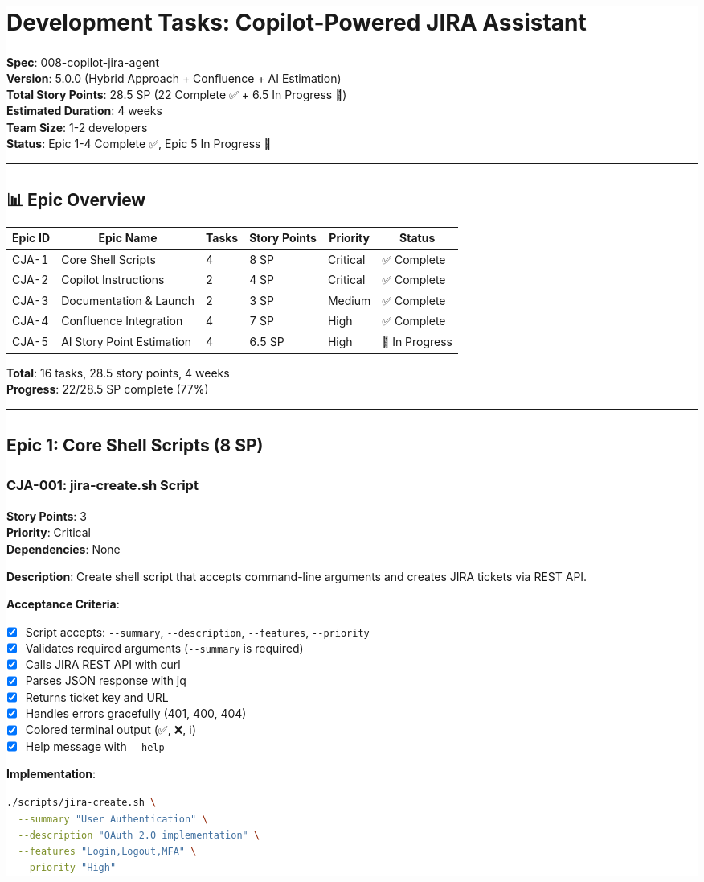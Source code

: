 # Development Tasks: Copilot-Powered JIRA Assistant

**Spec**: 008-copilot-jira-agent  
**Version**: 5.0.0 (Hybrid Approach + Confluence + AI Estimation)  
**Total Story Points**: 28.5 SP (22 Complete ✅ + 6.5 In Progress 🚧)  
**Estimated Duration**: 4 weeks  
**Team Size**: 1-2 developers  
**Status**: Epic 1-4 Complete ✅, Epic 5 In Progress 🚧  

---

## 📊 Epic Overview

| Epic ID | Epic Name | Tasks | Story Points | Priority | Status |
|---------|-----------|-------|--------------|----------|--------|
| CJA-1 | Core Shell Scripts | 4 | 8 SP | Critical | ✅ Complete |
| CJA-2 | Copilot Instructions | 2 | 4 SP | Critical | ✅ Complete |
| CJA-3 | Documentation & Launch | 2 | 3 SP | Medium | ✅ Complete |
| CJA-4 | Confluence Integration | 4 | 7 SP | High | ✅ Complete |
| CJA-5 | AI Story Point Estimation | 4 | 6.5 SP | High | 🚧 In Progress |

**Total**: 16 tasks, 28.5 story points, 4 weeks  
**Progress**: 22/28.5 SP complete (77%)

---

## Epic 1: Core Shell Scripts (8 SP)

### CJA-001: jira-create.sh Script
**Story Points**: 3  
**Priority**: Critical  
**Dependencies**: None

**Description**:
Create shell script that accepts command-line arguments and creates JIRA tickets via REST API.

**Acceptance Criteria**:
- [x] Script accepts: `--summary`, `--description`, `--features`, `--priority`
- [x] Validates required arguments (`--summary` is required)
- [x] Calls JIRA REST API with curl
- [x] Parses JSON response with jq
- [x] Returns ticket key and URL
- [x] Handles errors gracefully (401, 400, 404)
- [x] Colored terminal output (✅, ❌, ℹ)
- [x] Help message with `--help`

**Implementation**:
```bash
./scripts/jira-create.sh \
  --summary "User Authentication" \
  --description "OAuth 2.0 implementation" \
  --features "Login,Logout,MFA" \
  --priority "High"
```
